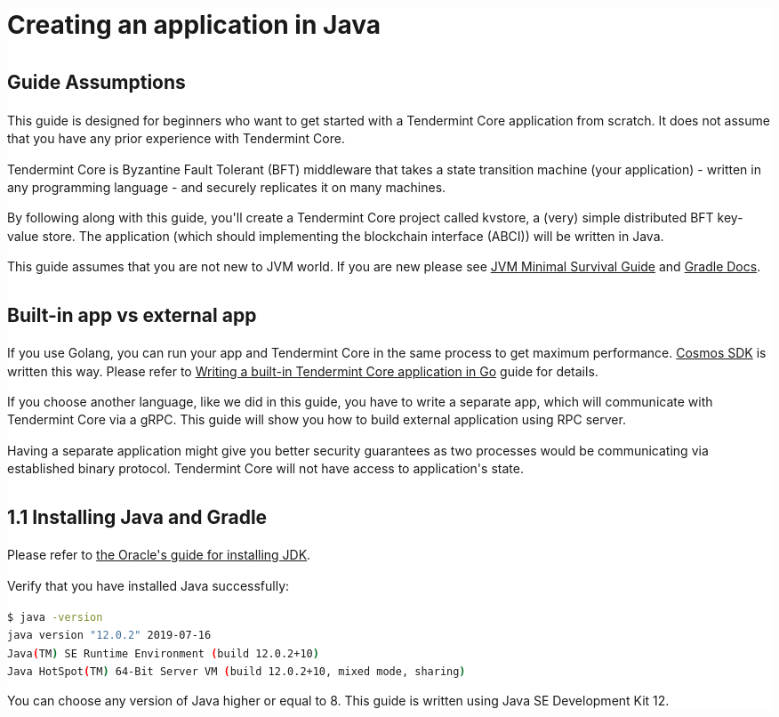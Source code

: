

# Creating an application in Java

## Guide Assumptions

This guide is designed for beginners who want to get started with a Tendermint
Core application from scratch. It does not assume that you have any prior
experience with Tendermint Core.

Tendermint Core is Byzantine Fault Tolerant (BFT) middleware that takes a state
transition machine (your application) - written in any programming language - and securely
replicates it on many machines.

By following along with this guide, you'll create a Tendermint Core project
called kvstore, a (very) simple distributed BFT key-value store. The application (which should
implementing the blockchain interface (ABCI)) will be written in Java.

This guide assumes that you are not new to JVM world. If you are new please see [JVM Minimal Survival Guide](https://hadihariri.com/2013/12/29/jvm-minimal-survival-guide-for-the-dotnet-developer/#java-the-language-java-the-ecosystem-java-the-jvm) and [Gradle Docs](https://docs.gradle.org/current/userguide/userguide.html).

## Built-in app vs external app

If you use Golang, you can run your app and Tendermint Core in the same process to get maximum performance.
[Cosmos SDK](https://github.com/cosmos/cosmos-sdk) is written this way.
Please refer to [Writing a built-in Tendermint Core application in Go](./go-built-in.md) guide for details.

If you choose another language, like we did in this guide, you have to write a separate app,
which will communicate with Tendermint Core via a gRPC.
This guide will show you how to build external application using RPC server.

Having a separate application might give you better security guarantees as two
processes would be communicating via established binary protocol. Tendermint
Core will not have access to application's state.

## 1.1 Installing Java and Gradle

Please refer to [the Oracle's guide for installing JDK](https://www.oracle.com/technetwork/java/javase/downloads/index.html).

Verify that you have installed Java successfully:

```sh
$ java -version
java version "12.0.2" 2019-07-16
Java(TM) SE Runtime Environment (build 12.0.2+10)
Java HotSpot(TM) 64-Bit Server VM (build 12.0.2+10, mixed mode, sharing)
```

You can choose any version of Java higher or equal to 8.
This guide is written using Java SE Development Kit 12.
